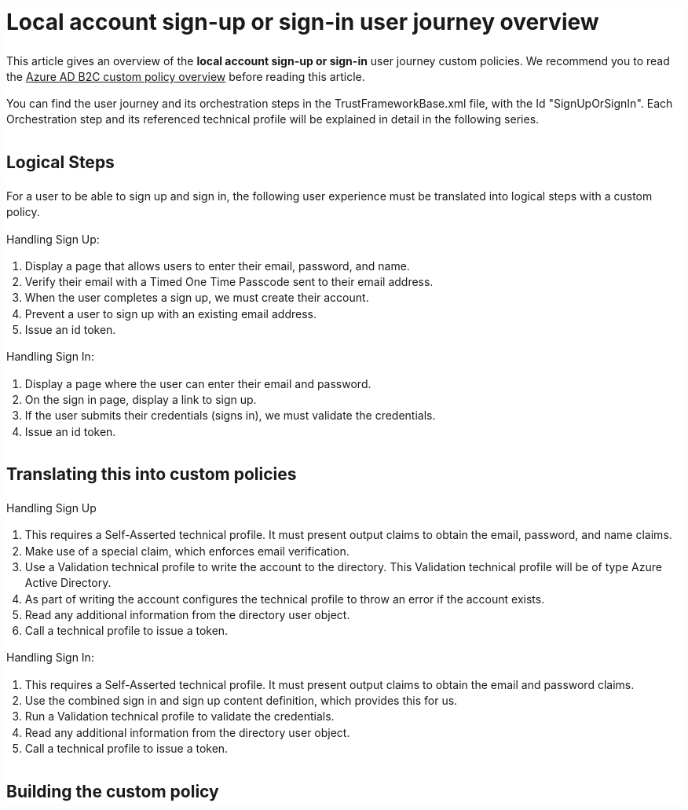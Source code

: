 # Local account sign-up or sign-in user journey overview

This article gives an overview of the **local account sign-up or sign-in** user journey custom policies. We recommend you to read the [Azure AD B2C custom policy overview](https://docs.microsoft.com/azure/active-directory-b2c/custom-policy-overview) before reading this article.

You can find the user journey and its orchestration steps in the TrustFrameworkBase.xml file, with the Id "SignUpOrSignIn". Each Orchestration step and its referenced technical profile will be explained in detail in the following series.

## Logical Steps

For a user to be able to sign up and sign in, the following user experience must be translated into logical steps with a custom policy.

Handling Sign Up:

1. Display a page that allows users to enter their email, password, and name.
1. Verify their email with a Timed One Time Passcode sent to their email address.
1. When the user completes a sign up, we must create their account.
1. Prevent a user to sign up with an existing email address.
1. Issue an id token.

Handling Sign In:

1. Display a page where the user can enter their email and password.
1. On the sign in page, display a link to sign up.
1. If the user submits their credentials (signs in), we must validate the credentials.
1. Issue an id token.

## Translating this into custom policies

Handling Sign Up

1. This requires a Self-Asserted technical profile. It must present output claims to obtain the email, password, and name claims.
1. Make use of a special claim, which enforces email verification.
1. Use a Validation technical profile to write the account to the directory. This Validation technical profile will be of type Azure Active Directory.
1. As part of writing the account configures the technical profile to throw an error if the account exists.
1. Read any additional information from the directory user object.
1. Call a technical profile to issue a token.

Handling Sign In:

1. This requires a Self-Asserted technical profile. It must present output claims to obtain the email and password claims.
1. Use the combined sign in and sign up content definition, which provides this for us.
1. Run a Validation technical profile to validate the credentials.
1. Read any additional information from the directory user object.
1. Call a technical profile to issue a token.

## Building the custom policy
